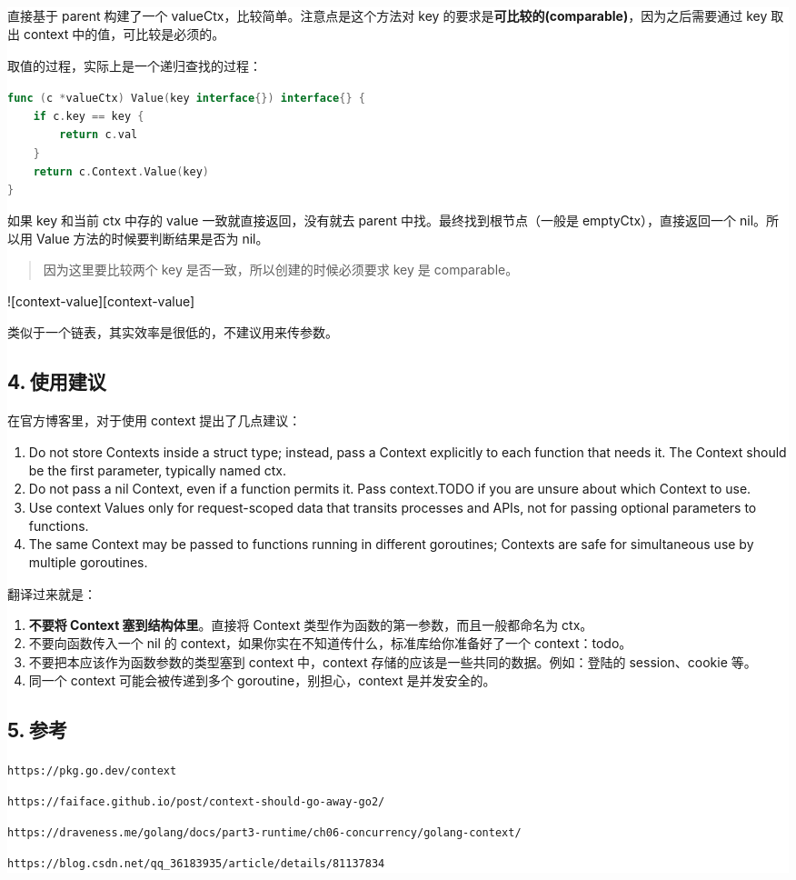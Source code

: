 直接基于 parent 构建了一个 valueCtx，比较简单。注意点是这个方法对 key 的要求是**可比较的(comparable)**，因为之后需要通过 key 取出 context 中的值，可比较是必须的。

取值的过程，实际上是一个递归查找的过程：

```go
func (c *valueCtx) Value(key interface{}) interface{} {
	if c.key == key {
		return c.val
	}
	return c.Context.Value(key)
}
```

如果 key 和当前 ctx 中存的 value 一致就直接返回，没有就去 parent 中找。最终找到根节点（一般是 emptyCtx），直接返回一个 nil。所以用 Value 方法的时候要判断结果是否为 nil。

> 因为这里要比较两个 key 是否一致，所以创建的时候必须要求 key 是 comparable。

![context-value][context-value]

类似于一个链表，其实效率是很低的，不建议用来传参数。



## 4. 使用建议

在官方博客里，对于使用 context 提出了几点建议：

1. Do not store Contexts inside a struct type; instead, pass a Context explicitly to each function that needs it. The Context should be the first parameter, typically named ctx.
2. Do not pass a nil Context, even if a function permits it. Pass context.TODO if you are unsure about which Context to use.
3. Use context Values only for request-scoped data that transits processes and APIs, not for passing optional parameters to functions.
4. The same Context may be passed to functions running in different goroutines; Contexts are safe for simultaneous use by multiple goroutines.

翻译过来就是：

1. **不要将 Context 塞到结构体里**。直接将 Context 类型作为函数的第一参数，而且一般都命名为 ctx。
2. 不要向函数传入一个 nil 的 context，如果你实在不知道传什么，标准库给你准备好了一个 context：todo。
3. 不要把本应该作为函数参数的类型塞到 context 中，context 存储的应该是一些共同的数据。例如：登陆的 session、cookie 等。
4. 同一个 context 可能会被传递到多个 goroutine，别担心，context 是并发安全的。





## 5. 参考

`https://pkg.go.dev/context`

`https://faiface.github.io/post/context-should-go-away-go2/`

`https://draveness.me/golang/docs/part3-runtime/ch06-concurrency/golang-context/`

`https://blog.csdn.net/qq_36183935/article/details/81137834`


[req-step]: https://github.com/lixd/blog/raw/master/images/golang/lib/context/req-step.png